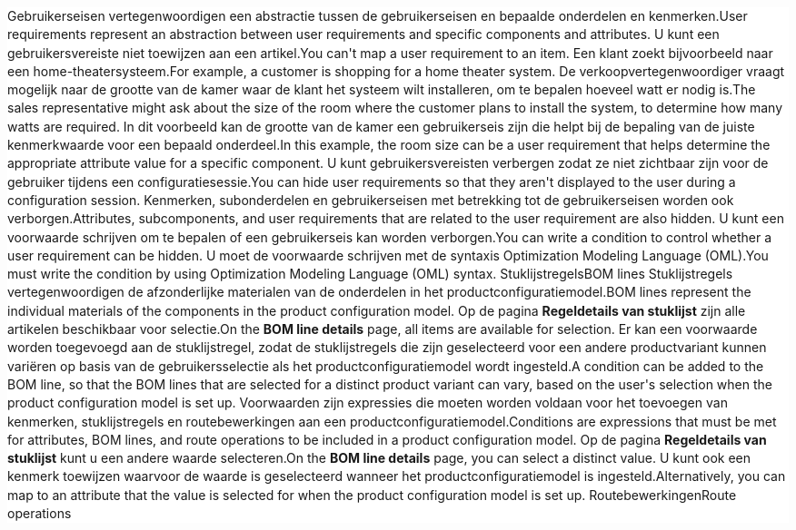 <td><span data-ttu-id="3ce2e-207">Gebruikerseisen vertegenwoordigen een abstractie tussen de gebruikerseisen en bepaalde onderdelen en kenmerken.</span><span class="sxs-lookup"><span data-stu-id="3ce2e-207">User requirements represent an abstraction between user requirements and specific components and attributes.</span></span> <span data-ttu-id="3ce2e-208">U kunt een gebruikersvereiste niet toewijzen aan een artikel.</span><span class="sxs-lookup"><span data-stu-id="3ce2e-208">You can&#39;t map a user requirement to an item.</span></span> <span data-ttu-id="3ce2e-209">Een klant zoekt bijvoorbeeld naar een home-theatersysteem.</span><span class="sxs-lookup"><span data-stu-id="3ce2e-209">For example, a customer is shopping for a home theater system.</span></span> <span data-ttu-id="3ce2e-210">De verkoopvertegenwoordiger vraagt mogelijk naar de grootte van de kamer waar de klant het systeem wilt installeren, om te bepalen hoeveel watt er nodig is.</span><span class="sxs-lookup"><span data-stu-id="3ce2e-210">The sales representative might ask about the size of the room where the customer plans to install the system, to determine how many watts are required.</span></span> <span data-ttu-id="3ce2e-211">In dit voorbeeld kan de grootte van de kamer een gebruikerseis zijn die helpt bij de bepaling van de juiste kenmerkwaarde voor een bepaald onderdeel.</span><span class="sxs-lookup"><span data-stu-id="3ce2e-211">In this example, the room size can be a user requirement that helps determine the appropriate attribute value for a specific component.</span></span> <span data-ttu-id="3ce2e-212">U kunt gebruikersvereisten verbergen zodat ze niet zichtbaar zijn voor de gebruiker tijdens een configuratiesessie.</span><span class="sxs-lookup"><span data-stu-id="3ce2e-212">You can hide user requirements so that they aren&#39;t displayed to the user during a configuration session.</span></span> <span data-ttu-id="3ce2e-213">Kenmerken, subonderdelen en gebruikerseisen met betrekking tot de gebruikerseisen worden ook verborgen.</span><span class="sxs-lookup"><span data-stu-id="3ce2e-213">Attributes, subcomponents, and user requirements that are related to the user requirement are also hidden.</span></span> <span data-ttu-id="3ce2e-214">U kunt een voorwaarde schrijven om te bepalen of een gebruikerseis kan worden verborgen.</span><span class="sxs-lookup"><span data-stu-id="3ce2e-214">You can write a condition to control whether a user requirement can be hidden.</span></span> <span data-ttu-id="3ce2e-215">U moet de voorwaarde schrijven met de syntaxis Optimization Modeling Language (OML).</span><span class="sxs-lookup"><span data-stu-id="3ce2e-215">You must write the condition by using Optimization Modeling Language (OML) syntax.</span></span></td>
</tr>
<tr class="even">
<td><span data-ttu-id="3ce2e-216">Stuklijstregels</span><span class="sxs-lookup"><span data-stu-id="3ce2e-216">BOM lines</span></span></td>
<td><span data-ttu-id="3ce2e-217">Stuklijstregels vertegenwoordigen de afzonderlijke materialen van de onderdelen in het productconfiguratiemodel.</span><span class="sxs-lookup"><span data-stu-id="3ce2e-217">BOM lines represent the individual materials of the components in the product configuration model.</span></span> <span data-ttu-id="3ce2e-218">Op de pagina <strong>Regeldetails van stuklijst</strong> zijn alle artikelen beschikbaar voor selectie.</span><span class="sxs-lookup"><span data-stu-id="3ce2e-218">On the <strong>BOM line details</strong> page, all items are available for selection.</span></span> <span data-ttu-id="3ce2e-219">Er kan een voorwaarde worden toegevoegd aan de stuklijstregel, zodat de stuklijstregels die zijn geselecteerd voor een andere productvariant kunnen variëren op basis van de gebruikersselectie als het productconfiguratiemodel wordt ingesteld.</span><span class="sxs-lookup"><span data-stu-id="3ce2e-219">A condition can be added to the BOM line, so that the BOM lines that are selected for a distinct product variant can vary, based on the user&#39;s selection when the product configuration model is set up.</span></span> <span data-ttu-id="3ce2e-220">Voorwaarden zijn expressies die moeten worden voldaan voor het toevoegen van kenmerken, stuklijstregels en routebewerkingen aan een productconfiguratiemodel.</span><span class="sxs-lookup"><span data-stu-id="3ce2e-220">Conditions are expressions that must be met for attributes, BOM lines, and route operations to be included in a product configuration model.</span></span> <span data-ttu-id="3ce2e-221">Op de pagina <strong>Regeldetails van stuklijst</strong> kunt u een andere waarde selecteren.</span><span class="sxs-lookup"><span data-stu-id="3ce2e-221">On the <strong>BOM line details</strong> page, you can select a distinct value.</span></span> <span data-ttu-id="3ce2e-222">U kunt ook een kenmerk toewijzen waarvoor de waarde is geselecteerd wanneer het productconfiguratiemodel is ingesteld.</span><span class="sxs-lookup"><span data-stu-id="3ce2e-222">Alternatively, you can map to an attribute that the value is selected for when the product configuration model is set up.</span></span></td>
</tr>
<tr class="odd">
<td><span data-ttu-id="3ce2e-223">Routebewerkingen</span><span class="sxs-lookup"><span data-stu-id="3ce2e-223">Route operations</span></span></td>